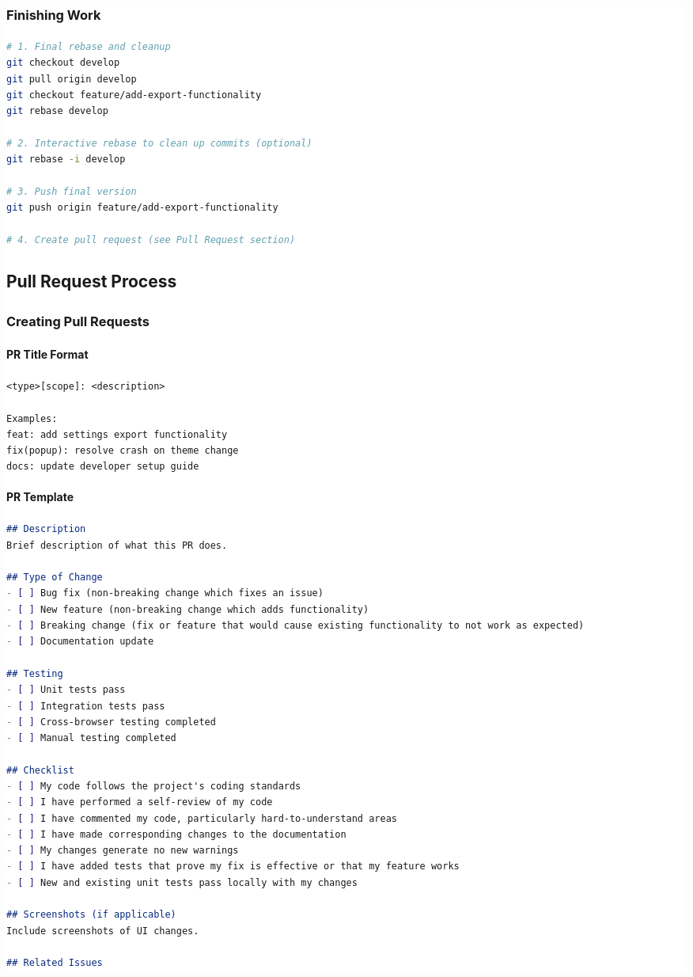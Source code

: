 ### Finishing Work

```bash
# 1. Final rebase and cleanup
git checkout develop
git pull origin develop
git checkout feature/add-export-functionality
git rebase develop

# 2. Interactive rebase to clean up commits (optional)
git rebase -i develop

# 3. Push final version
git push origin feature/add-export-functionality

# 4. Create pull request (see Pull Request section)
```

## Pull Request Process

### Creating Pull Requests

#### PR Title Format
```
<type>[scope]: <description>

Examples:
feat: add settings export functionality
fix(popup): resolve crash on theme change
docs: update developer setup guide
```

#### PR Template

```markdown
## Description
Brief description of what this PR does.

## Type of Change
- [ ] Bug fix (non-breaking change which fixes an issue)
- [ ] New feature (non-breaking change which adds functionality)
- [ ] Breaking change (fix or feature that would cause existing functionality to not work as expected)
- [ ] Documentation update

## Testing
- [ ] Unit tests pass
- [ ] Integration tests pass
- [ ] Cross-browser testing completed
- [ ] Manual testing completed

## Checklist
- [ ] My code follows the project's coding standards
- [ ] I have performed a self-review of my code
- [ ] I have commented my code, particularly hard-to-understand areas
- [ ] I have made corresponding changes to the documentation
- [ ] My changes generate no new warnings
- [ ] I have added tests that prove my fix is effective or that my feature works
- [ ] New and existing unit tests pass locally with my changes

## Screenshots (if applicable)
Include screenshots of UI changes.

## Related Issues
```